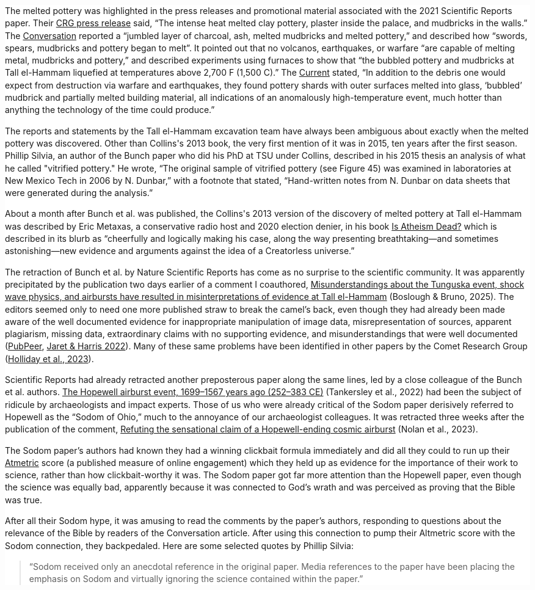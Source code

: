 <p>The melted pottery was highlighted in the press releases and promotional material associated with the 2021 Scientific Reports paper. Their <a href="https://www.einnews.com/pr_news/551764247/fire-from-the-sky-destroyed-ancient-city-possible-source-of-the-biblical-story-of-sodom">CRG press release</a> said, “The intense heat melted clay pottery, plaster inside the palace, and mudbricks in the walls.” The <a href="https://web.archive.org/web/20241225004233/https://theconversation.com/a-giant-space-rock-demolished-an-ancient-middle-eastern-city-and-everyone-in-it-possibly-inspiring-the-biblical-story-of-sodom-167678">Conversation</a> reported a “jumbled layer of charcoal, ash, melted mudbricks and melted pottery,” and described how “swords, spears, mudbricks and pottery began to melt”. It pointed out that no volcanos, earthquakes, or warfare “are capable of melting metal, mudbricks and pottery,” and described experiments using furnaces to show that “the bubbled pottery and mudbricks at Tall el-Hammam liquefied at temperatures above 2,700 F (1,500 C).” The <a href="https://news.ucsb.edu/2021/020400/ancient-disaster">Current</a> stated, “In addition to the debris one would expect from destruction via warfare and earthquakes, they found pottery shards with outer surfaces melted into glass, ‘bubbled’ mudbrick and partially melted building material, all indications of an anomalously high-temperature event, much hotter than anything the technology of the time could produce.”</p>
<p>The reports and statements by the Tall el-Hammam excavation team have always been ambiguous about exactly when the melted pottery was discovered. Other than Collins's 2013 book, the very first mention of it was in 2015, ten years after the first season. Phillip Silvia, an author of the Bunch paper who did his PhD at TSU under Collins, described in his 2015 thesis an analysis of what he called "vitrified pottery." He wrote, “The original sample of vitrified pottery (see Figure 45) was examined in laboratories at New Mexico Tech in 2006 by N. Dunbar,” with a footnote that stated, “Hand-written notes from N. Dunbar on data sheets that were generated during the analysis.”</p>
<p>About a month after Bunch et al. was published, the Collins's 2013 version of the discovery of melted pottery at Tall el-Hammam was described by Eric Metaxas, a conservative radio host and 2020 election denier, in his book <a href="https://ericmetaxas.com/books/is-atheism-dead/"> Is Atheism Dead?</a> which is described in its blurb as “cheerfully and logically making his case, along the way presenting breathtaking—and sometimes astonishing—new evidence and arguments against the idea of a Creatorless universe.”</p>
<p>The retraction of Bunch et al. by Nature Scientific Reports has come as no surprise to the scientific community. It was apparently precipitated by the publication two days earlier of a comment I coauthored, <a href="https://www.nature.com/articles/s41598-025-98362-9">Misunderstandings about the Tunguska event, shock wave physics, and airbursts have resulted in misinterpretations of evidence at Tall el-Hammam</a> (Boslough & Bruno, 2025). The editors seemed only to need one more published straw to break the camel’s back, even though they had already been made aware of the well documented evidence for inappropriate manipulation of image data, misrepresentation of sources, apparent plagiarism, missing data, extraordinary claims with no supporting evidence, and misunderstandings that were well documented (<a href="https://pubpeer.com/publications/37B87CAC48DE4BC98AD40E00330143">PubPeer</a>, <a href="https://www.nature.com/articles/s41598-022-08216-x">Jaret & Harris 2022</a>). Many of these same problems have been identified in other papers by the Comet Research Group (<a href="https://www.sciencedirect.com/science/article/pii/S0012825223001915">Holliday et al., 2023</a>). </p>
<p>Scientific Reports had already retracted another preposterous paper along the same lines, led by a close colleague of the Bunch et al. authors. <a href="https://pubpeer.com/publications/3995AA384244BC7D4ADEF36FFDDD98">The Hopewell airburst event, 1699–1567 years ago (252–383 CE)</a> (Tankersley et al., 2022) had been the subject of ridicule by archaeologists and impact experts. Those of us who were already critical of the Sodom paper derisively referred to Hopewell as the “Sodom of Ohio,” much to the annoyance of our archaeologist colleagues. It was retracted three weeks after the publication of the comment, <a href="https://www.nature.com/articles/s41598-023-39866-0">Refuting the sensational claim of a Hopewell-ending cosmic airburst</a> (Nolan et al., 2023).</p>
<p>The Sodom paper’s authors had known they had a winning clickbait formula immediately and did all they could to run up their <a href="https://nature.altmetric.com/details/113737860">Atmetric</a> score (a published measure of online engagement) which they held up as evidence for the importance of their work to science, rather than how clickbait-worthy it was. The Sodom paper got far more attention than the Hopewell paper, even though the science was equally bad, apparently because it was connected to God’s wrath and was perceived as proving that the Bible was true. </p>
<p>After all their Sodom hype, it was amusing to read the comments by the paper’s authors, responding to questions about the relevance of the Bible by readers of the Conversation article. After using this connection to pump their Altmetric score with the Sodom connection, they backpedaled. Here are some selected quotes by Phillip Silvia:</p>
<blockquote><p>“Sodom received only an anecdotal reference in the original paper. Media references to the paper have been placing the emphasis on Sodom and virtually ignoring the science contained within the paper.”</p>